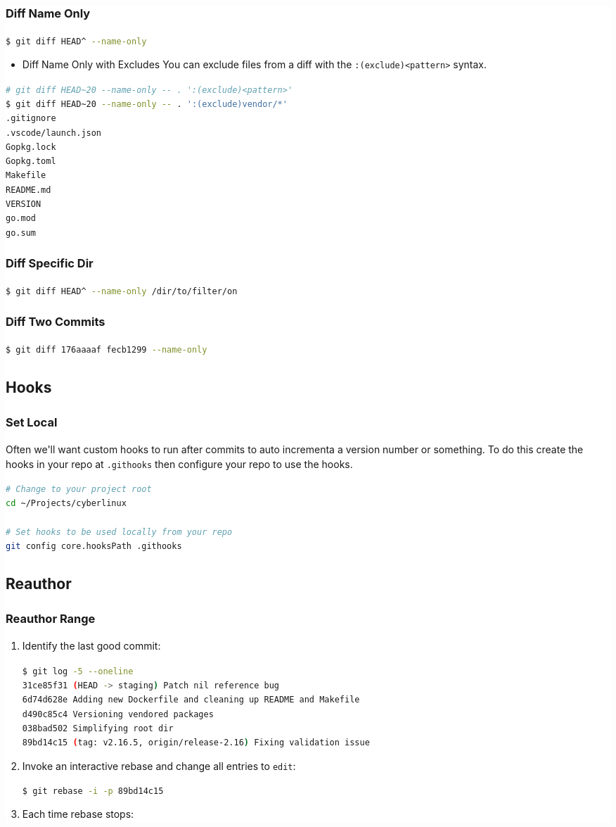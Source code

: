 ### Diff Name Only
```bash
$ git diff HEAD^ --name-only
```

* Diff Name Only with Excludes
You can exclude files from a diff with the `:(exclude)<pattern>` syntax.

```bash
# git diff HEAD~20 --name-only -- . ':(exclude)<pattern>'
$ git diff HEAD~20 --name-only -- . ':(exclude)vendor/*'
.gitignore
.vscode/launch.json
Gopkg.lock
Gopkg.toml
Makefile
README.md
VERSION
go.mod
go.sum
```

### Diff Specific Dir
```bash
$ git diff HEAD^ --name-only /dir/to/filter/on
```

### Diff Two Commits
```bash
$ git diff 176aaaaf fecb1299 --name-only
```

## Hooks

### Set Local
Often we'll want custom hooks to run after commits to auto incrementa a version number or something.
To do this create the hooks in your repo at `.githooks` then configure your repo to use the hooks.

```bash
# Change to your project root
cd ~/Projects/cyberlinux

# Set hooks to be used locally from your repo
git config core.hooksPath .githooks
```

## Reauthor

### Reauthor Range
1. Identify the last good commit:
   ```bash
   $ git log -5 --oneline
   31ce85f31 (HEAD -> staging) Patch nil reference bug
   6d74d628e Adding new Dockerfile and cleaning up README and Makefile
   d490c85c4 Versioning vendored packages
   038bad502 Simplifying root dir
   89bd14c15 (tag: v2.16.5, origin/release-2.16) Fixing validation issue
   ```
2. Invoke an interactive rebase and change all entries to `edit`:
   ```bash
   $ git rebase -i -p 89bd14c15
   ```
3. Each time rebase stops:
   ```bash
   ```